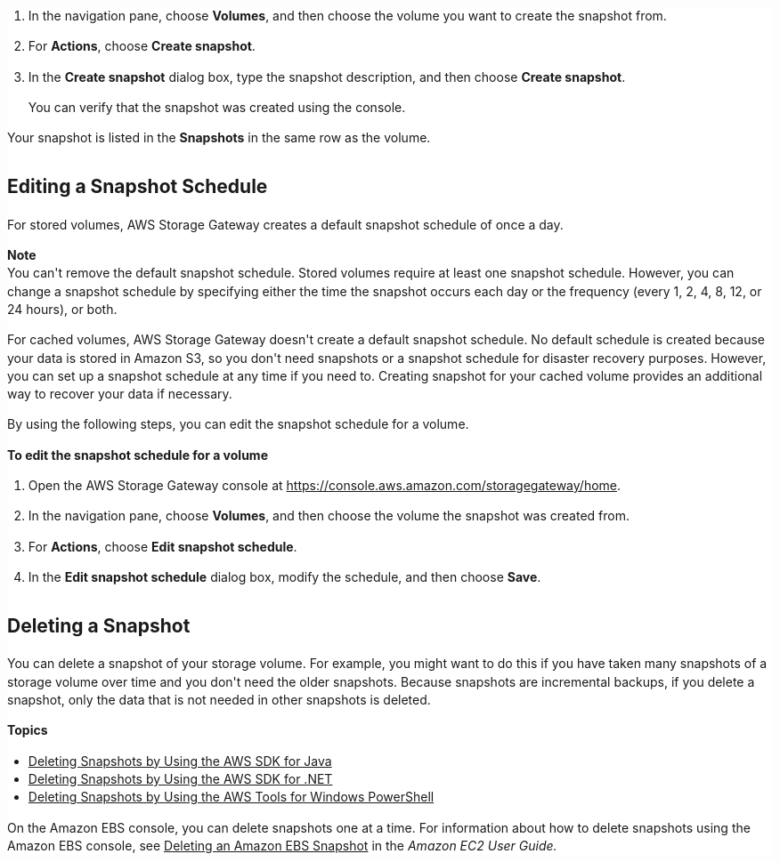 1. In the navigation pane, choose **Volumes**, and then choose the volume you want to create the snapshot from\.

1. For **Actions**, choose **Create snapshot**\.

1. In the **Create snapshot** dialog box, type the snapshot description, and then choose **Create snapshot**\.

   You can verify that the snapshot was created using the console\.

Your snapshot is listed in the **Snapshots** in the same row as the volume\.

## Editing a Snapshot Schedule<a name="SchedulingSnapshot"></a>

For stored volumes, AWS Storage Gateway creates a default snapshot schedule of once a day\. 

**Note**  
You can't remove the default snapshot schedule\. Stored volumes require at least one snapshot schedule\. However, you can change a snapshot schedule by specifying either the time the snapshot occurs each day or the frequency \(every 1, 2, 4, 8, 12, or 24 hours\), or both\.

For cached volumes, AWS Storage Gateway doesn't create a default snapshot schedule\. No default schedule is created because your data is stored in Amazon S3, so you don't need snapshots or a snapshot schedule for disaster recovery purposes\. However, you can set up a snapshot schedule at any time if you need to\. Creating snapshot for your cached volume provides an additional way to recover your data if necessary\.

By using the following steps, you can edit the snapshot schedule for a volume\.

**To edit the snapshot schedule for a volume**

1. Open the AWS Storage Gateway console at [https://console\.aws\.amazon\.com/storagegateway/home](https://console.aws.amazon.com/storagegateway/)\.

1. In the navigation pane, choose **Volumes**, and then choose the volume the snapshot was created from\.

1. For **Actions**, choose **Edit snapshot schedule**\.

1. In the **Edit snapshot schedule** dialog box, modify the schedule, and then choose **Save**\.

## Deleting a Snapshot<a name="DeletingASnapshot"></a>

You can delete a snapshot of your storage volume\. For example, you might want to do this if you have taken many snapshots of a storage volume over time and you don't need the older snapshots\. Because snapshots are incremental backups, if you delete a snapshot, only the data that is not needed in other snapshots is deleted\. 

**Topics**
+ [Deleting Snapshots by Using the AWS SDK for Java](#DeletingSnapshotsUsingJava)
+ [Deleting Snapshots by Using the AWS SDK for \.NET](#DeletingSnapshotsUsingDotNet)
+ [Deleting Snapshots by Using the AWS Tools for Windows PowerShell](#DeletingSnapshotsUsingPowerShell)

On the Amazon EBS console, you can delete snapshots one at a time\. For information about how to delete snapshots using the Amazon EBS console, see [Deleting an Amazon EBS Snapshot](https://docs.aws.amazon.com/AWSEC2/latest/UserGuide/ebs-deleting-snapshot.html) in the *Amazon EC2 User Guide\.* 
